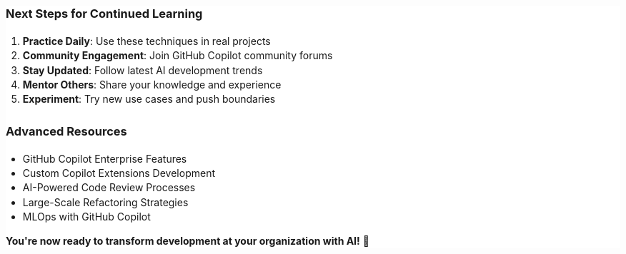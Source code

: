 ### Next Steps for Continued Learning
1. **Practice Daily**: Use these techniques in real projects
2. **Community Engagement**: Join GitHub Copilot community forums
3. **Stay Updated**: Follow latest AI development trends
4. **Mentor Others**: Share your knowledge and experience
5. **Experiment**: Try new use cases and push boundaries

### Advanced Resources
- GitHub Copilot Enterprise Features
- Custom Copilot Extensions Development
- AI-Powered Code Review Processes
- Large-Scale Refactoring Strategies
- MLOps with GitHub Copilot

**You're now ready to transform development at your organization with AI!** 🚀

